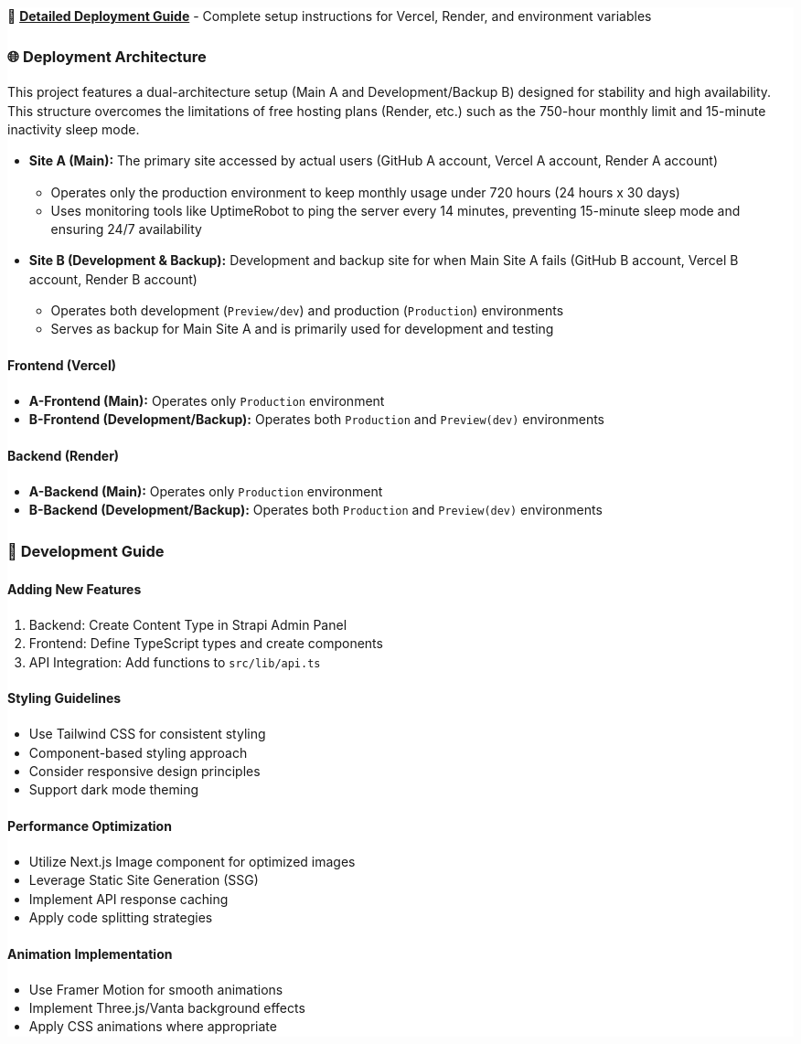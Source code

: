 📖 **[Detailed Deployment Guide](./DEPLOYMENT.md)** - Complete setup instructions for Vercel, Render, and environment variables

### 🌐 **Deployment Architecture**

This project features a dual-architecture setup (Main A and Development/Backup B) designed for stability and high availability. This structure overcomes the limitations of free hosting plans (Render, etc.) such as the 750-hour monthly limit and 15-minute inactivity sleep mode.

- **Site A (Main):** The primary site accessed by actual users (GitHub A account, Vercel A account, Render A account)
  - Operates only the production environment to keep monthly usage under 720 hours (24 hours x 30 days)
  - Uses monitoring tools like UptimeRobot to ping the server every 14 minutes, preventing 15-minute sleep mode and ensuring 24/7 availability

- **Site B (Development & Backup):** Development and backup site for when Main Site A fails (GitHub B account, Vercel B account, Render B account)
  - Operates both development (`Preview/dev`) and production (`Production`) environments
  - Serves as backup for Main Site A and is primarily used for development and testing

#### **Frontend (Vercel)**
- **A-Frontend (Main):** Operates only `Production` environment
- **B-Frontend (Development/Backup):** Operates both `Production` and `Preview(dev)` environments

#### **Backend (Render)**
- **A-Backend (Main):** Operates only `Production` environment
- **B-Backend (Development/Backup):** Operates both `Production` and `Preview(dev)` environments

### 🔧 **Development Guide**

#### **Adding New Features**
1. Backend: Create Content Type in Strapi Admin Panel
2. Frontend: Define TypeScript types and create components
3. API Integration: Add functions to `src/lib/api.ts`

#### **Styling Guidelines**
- Use Tailwind CSS for consistent styling
- Component-based styling approach
- Consider responsive design principles
- Support dark mode theming

#### **Performance Optimization**
- Utilize Next.js Image component for optimized images
- Leverage Static Site Generation (SSG)
- Implement API response caching
- Apply code splitting strategies

#### **Animation Implementation**
- Use Framer Motion for smooth animations
- Implement Three.js/Vanta background effects
- Apply CSS animations where appropriate
